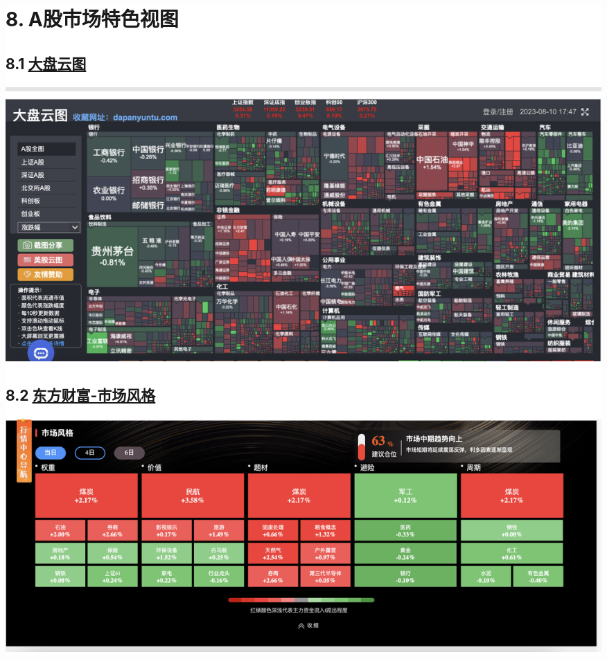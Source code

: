 # 8. A股市场特色视图

## 8.1 [大盘云图](http://mac.boxtrade.top:3000/d/YYS6URs4k/dashboard?orgId=1 "大盘云图")

![](img/assets_SystemFeaturePreview/2023-08-10-17-47-42-image.png)

## 8.2 [东方财富-市场风格](http://mac.boxtrade.top:3000/d/u7Q_-He4z/5Lic5pa56LSi5a-MLeW4guWcuumjjuagvA?orgId=1 "东方财富-市场风格")

![](img/assets_SystemFeaturePreview/2023-08-10-17-48-12-image.png)
